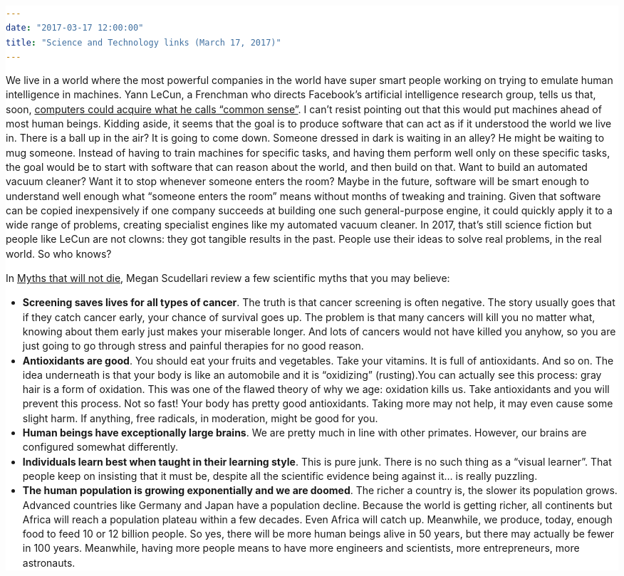 ```yaml
---
date: "2017-03-17 12:00:00"
title: "Science and Technology links (March 17, 2017)"
---
```




We live in a world where the most powerful companies in the world have super smart people working on trying to emulate human intelligence in machines. Yann LeCun, a Frenchman who directs Facebook&rsquo;s artificial intelligence research group, tells us that, soon, [computers could acquire what he calls &ldquo;common sense&rdquo;](https://www.technologyreview.com/s/603803/facebooks-ai-chief-machines-could-learn-common-sense-from-video/). I can&rsquo;t resist pointing out that this would put machines ahead of most human beings. Kidding aside, it seems that the goal is to produce software that can act as if it understood the world we live in. There is a ball up in the air? It is going to come down. Someone dressed in dark is waiting in an alley? He might be waiting to mug someone. Instead of having to train machines for specific tasks, and having them perform well only on these specific tasks, the goal would be to start with software that can reason about the world, and then build on that. Want to build an automated vacuum cleaner? Want it to stop whenever someone enters the room? Maybe in the future, software will be smart enough to understand well enough what &ldquo;someone enters the room&rdquo; means without months of tweaking and training. Given that software can be copied inexpensively if one company succeeds at building one such general-purpose engine, it could quickly apply it to a wide range of problems, creating specialist engines like my automated vacuum cleaner. In 2017, that&rsquo;s still science fiction but people like LeCun are not clowns: they got tangible results in the past. People use their ideas to solve real problems, in the real world. So who knows?

In [Myths that will not die](http://www.nature.com/polopoly_fs/1.19022!/menu/main/topColumns/topLeftColumn/pdf/528322a.pdf), Megan Scudellari review a few scientific myths that you may believe:

- __Screening saves lives for all types of cancer__. The truth is that cancer screening is often negative. The story usually goes that if they catch cancer early, your chance of survival goes up. The problem is that many cancers will kill you no matter what, knowing about them early just makes your miserable longer. And lots of cancers would not have killed you anyhow, so you are just going to go through stress and painful therapies for no good reason.
- __Antioxidants are good__. You should eat your fruits and vegetables. Take your vitamins. It is full of antioxidants. And so on. The idea underneath is that your body is like an automobile and it is &ldquo;oxidizing&rdquo; (rusting).You can actually see this process: gray hair is a form of oxidation. This was one of the flawed theory of why we age: oxidation kills us. Take antioxidants and you will prevent this process. Not so fast! Your body has pretty good antioxidants. Taking more may not help, it may even cause some slight harm. If anything, free radicals, in moderation, might be good for you.
- __Human beings have exceptionally large brains__. We are pretty much in line with other primates. However, our brains are configured somewhat differently. 
- __Individuals learn best when taught in their learning style__. This is pure junk. There is no such thing as a &ldquo;visual learner&rdquo;. That people keep on insisting that it must be, despite all the scientific evidence being against it&hellip; is really puzzling. 
- __The human population is growing exponentially and we are doomed__. The richer a country is, the slower its population grows. Advanced countries like Germany and Japan have a population decline. Because the world is getting richer, all continents but Africa will reach a population plateau within a few decades. Even Africa will catch up. Meanwhile, we produce, today, enough food to feed 10 or 12 billion people. So yes, there will be more human beings alive in 50 years, but there may actually be fewer in 100 years. Meanwhile, having more people means to have more engineers and scientists, more entrepreneurs, more astronauts.
